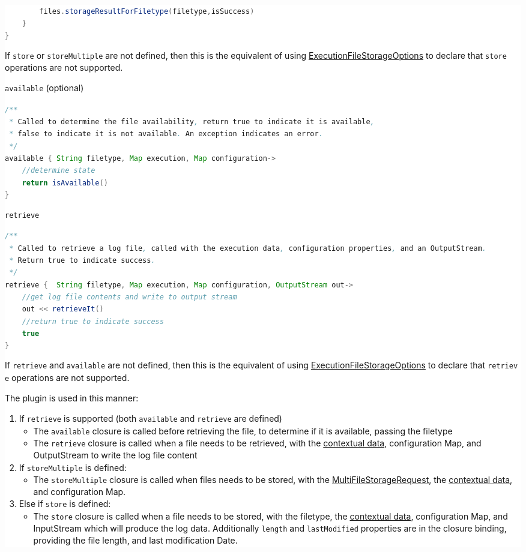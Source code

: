 ```java
        files.storageResultForFiletype(filetype,isSuccess)
    }
}
```

If `store` or `storeMultiple` are not defined, then this is the equivalent of using [ExecutionFileStorageOptions](#executionfilestorageoptions) to declare that `store` operations are not supported.

`available` (optional)

```java
/**
 * Called to determine the file availability, return true to indicate it is available,
 * false to indicate it is not available. An exception indicates an error.
 */
available { String filetype, Map execution, Map configuration->
    //determine state
    return isAvailable()
}
```

`retrieve`

```java
/**
 * Called to retrieve a log file, called with the execution data, configuration properties, and an OutputStream.
 * Return true to indicate success.
 */
retrieve {  String filetype, Map execution, Map configuration, OutputStream out->
    //get log file contents and write to output stream
    out << retrieveIt()
    //return true to indicate success
    true
}
```

If `retrieve` and `available` are not defined, then this is the equivalent of using [ExecutionFileStorageOptions](#executionfilestorageoptions) to declare that `retrieve` operations are not supported.

The plugin is used in this manner:

1. If `retrieve` is supported (both `available` and `retrieve` are defined)
   - The `available` closure is called before retrieving the file, to determine if it is available, passing the filetype
   - The `retrieve` closure is called when a file needs to be retrieved, with the [contextual data](#execution-context-data), configuration Map, and OutputStream to write the log file content
2. If `storeMultiple` is defined:
   - The `storeMultiple` closure is called when files needs to be stored, with the [MultiFileStorageRequest][], the [contextual data](#execution-context-data), and configuration Map.
3. Else if `store` is defined:
   - The `store` closure is called when a file needs to be stored, with the filetype, the [contextual data](#execution-context-data), configuration Map, and InputStream which will produce the log data. Additionally `length` and `lastModified` properties are in the closure binding, providing the file length, and last modification Date.

[multifilestoragerequest]: {{$javaDocBase}}/com/dtolabs/rundeck/core/logging/MultiFileStorageRequest.html
